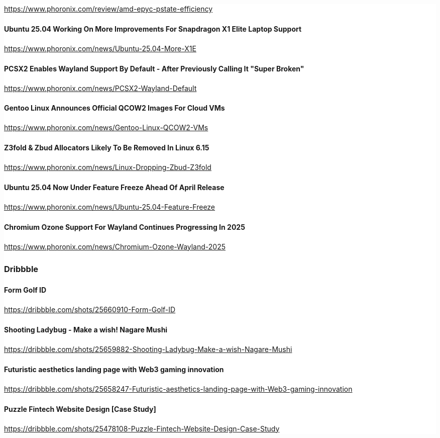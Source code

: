 <span style="color: blue!80!green"><https://www.phoronix.com/review/amd-epyc-pstate-efficiency></span>

#### Ubuntu 25.04 Working On More Improvements For Snapdragon X1 Elite Laptop Support

<span style="color: blue!80!green"><https://www.phoronix.com/news/Ubuntu-25.04-More-X1E></span>

#### PCSX2 Enables Wayland Support By Default - After Previously Calling It "Super Broken"

<span style="color: blue!80!green"><https://www.phoronix.com/news/PCSX2-Wayland-Default></span>

#### Gentoo Linux Announces Official QCOW2 Images For Cloud VMs

<span style="color: blue!80!green"><https://www.phoronix.com/news/Gentoo-Linux-QCOW2-VMs></span>

#### Z3fold & Zbud Allocators Likely To Be Removed In Linux 6.15

<span style="color: blue!80!green"><https://www.phoronix.com/news/Linux-Dropping-Zbud-Z3fold></span>

#### Ubuntu 25.04 Now Under Feature Freeze Ahead Of April Release

<span style="color: blue!80!green"><https://www.phoronix.com/news/Ubuntu-25.04-Feature-Freeze></span>

#### Chromium Ozone Support For Wayland Continues Progressing In 2025

<span style="color: blue!80!green"><https://www.phoronix.com/news/Chromium-Ozone-Wayland-2025></span>

### Dribbble

#### Form Golf ID

<span style="color: blue!80!green"><https://dribbble.com/shots/25660910-Form-Golf-ID></span>

#### Shooting Ladybug - Make a wish! Nagare Mushi

<span style="color: blue!80!green"><https://dribbble.com/shots/25659882-Shooting-Ladybug-Make-a-wish-Nagare-Mushi></span>

#### Futuristic aesthetics landing page with Web3 gaming innovation

<span style="color: blue!80!green"><https://dribbble.com/shots/25658247-Futuristic-aesthetics-landing-page-with-Web3-gaming-innovation></span>

#### Puzzle Fintech Website Design \[Case Study\]

<span style="color: blue!80!green"><https://dribbble.com/shots/25478108-Puzzle-Fintech-Website-Design-Case-Study></span>
